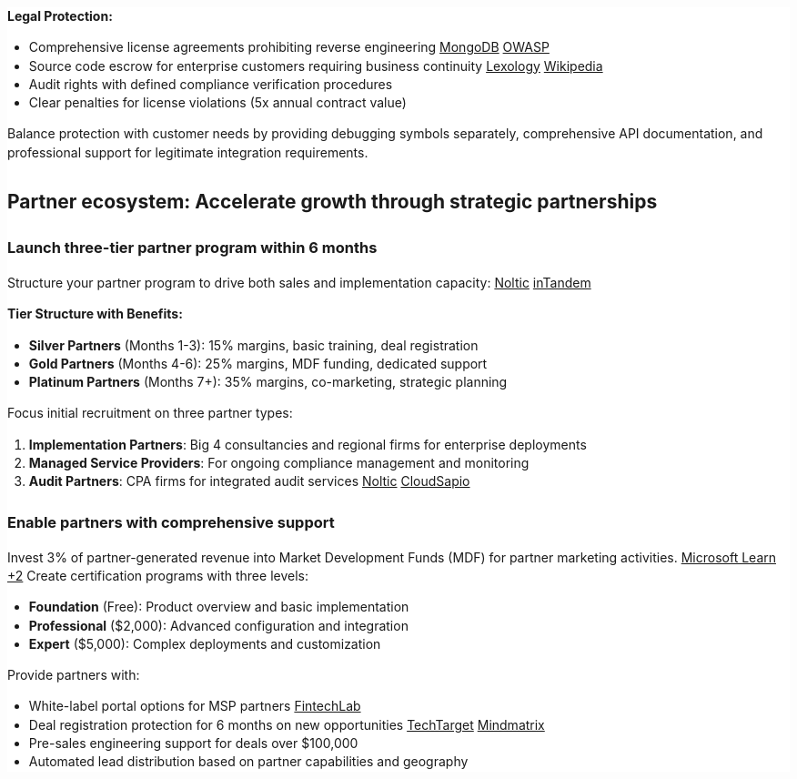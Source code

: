 
**Legal Protection:**
- Comprehensive license agreements prohibiting reverse engineering [MongoDB](https://www.mongodb.com/legal/licensing/server-side-public-license) [OWASP](https://owasp.org/www-project-mobile-top-10/2016-risks/m9-reverse-engineering)
- Source code escrow for enterprise customers requiring business continuity [Lexology](https://www.lexology.com/library/detail.aspx?g=57af3ff7-76ef-462f-81fa-0f367c5bc4c9) [Wikipedia](https://en.wikipedia.org/wiki/Source_code_escrow)
- Audit rights with defined compliance verification procedures
- Clear penalties for license violations (5x annual contract value)


Balance protection with customer needs by providing debugging symbols separately, comprehensive API documentation, and professional support for legitimate integration requirements.


## Partner ecosystem: Accelerate growth through strategic partnerships


### Launch three-tier partner program within 6 months


Structure your partner program to drive both sales and implementation capacity: [Noltic](https://noltic.com/stories/navigating-the-salesforce-partner-program) [inTandem](https://intandem.vcita.com/blog/partners/different-types-of-white-label-partnerships)


**Tier Structure with Benefits:**
- **Silver Partners** (Months 1-3): 15% margins, basic training, deal registration
- **Gold Partners** (Months 4-6): 25% margins, MDF funding, dedicated support
- **Platinum Partners** (Months 7+): 35% margins, co-marketing, strategic planning


Focus initial recruitment on three partner types:
1. **Implementation Partners**: Big 4 consultancies and regional firms for enterprise deployments
2. **Managed Service Providers**: For ongoing compliance management and monitoring
3. **Audit Partners**: CPA firms for integrated audit services [Noltic](https://noltic.com/stories/navigating-the-salesforce-partner-program) [CloudSapio](https://cloudsap.io/what-is-vanta/)


### Enable partners with comprehensive support


Invest 3% of partner-generated revenue into Market Development Funds (MDF) for partner marketing activities. [Microsoft Learn +2](https://learn.microsoft.com/en-us/partner-center/enroll/csp-overview) Create certification programs with three levels:
- **Foundation** (Free): Product overview and basic implementation
- **Professional** ($2,000): Advanced configuration and integration
- **Expert** ($5,000): Complex deployments and customization


Provide partners with:
- White-label portal options for MSP partners [FintechLab](https://www.thefintechlab.com/blog/white-label-partnerships-as-an-essential-tool-for-a-saas-business/)
- Deal registration protection for 6 months on new opportunities [TechTarget](https://www.techtarget.com/searchitchannel/definition/deal-registration) [Mindmatrix](https://www.mindmatrix.net/partner-ecosystem-glossary/how-deal-registration-works/)
- Pre-sales engineering support for deals over $100,000
- Automated lead distribution based on partner capabilities and geography
